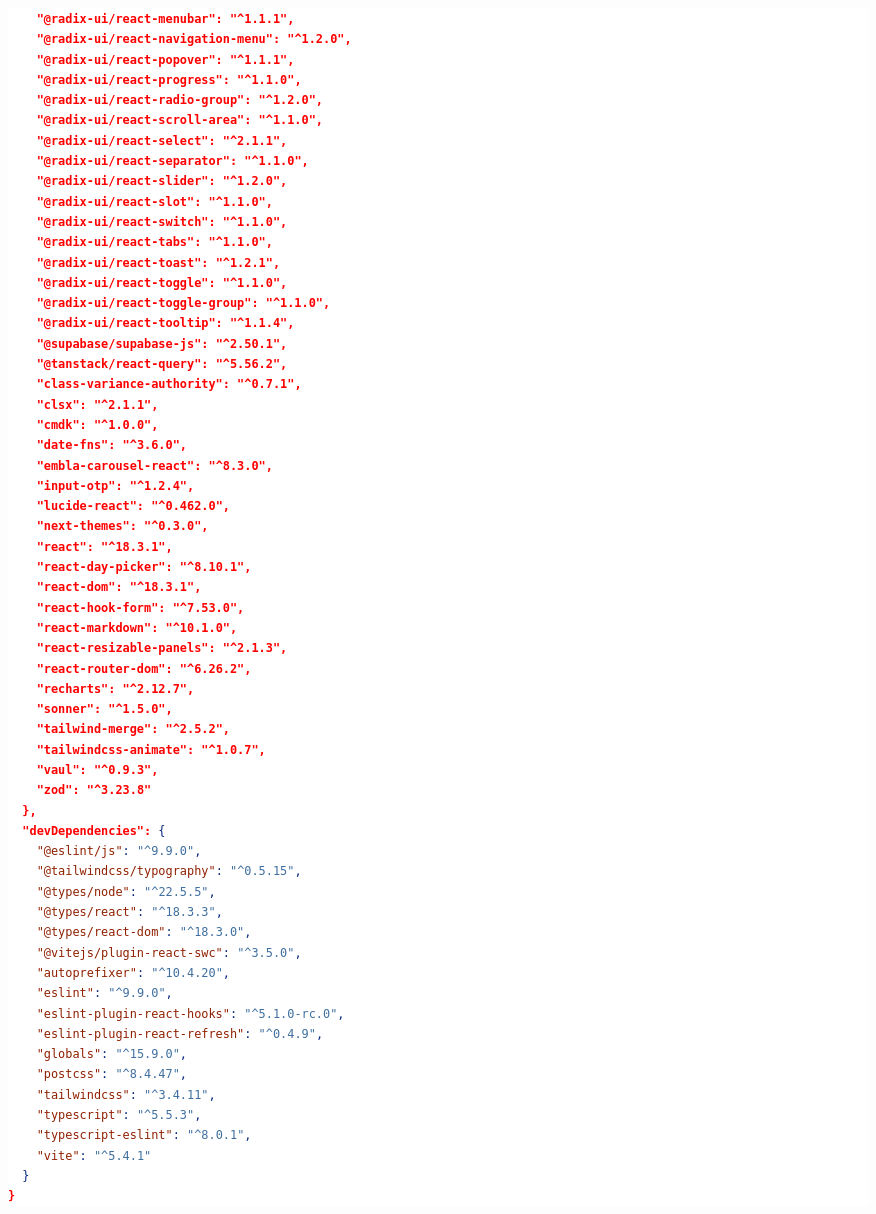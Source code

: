 ```json
    "@radix-ui/react-menubar": "^1.1.1",
    "@radix-ui/react-navigation-menu": "^1.2.0",
    "@radix-ui/react-popover": "^1.1.1",
    "@radix-ui/react-progress": "^1.1.0",
    "@radix-ui/react-radio-group": "^1.2.0",
    "@radix-ui/react-scroll-area": "^1.1.0",
    "@radix-ui/react-select": "^2.1.1",
    "@radix-ui/react-separator": "^1.1.0",
    "@radix-ui/react-slider": "^1.2.0",
    "@radix-ui/react-slot": "^1.1.0",
    "@radix-ui/react-switch": "^1.1.0",
    "@radix-ui/react-tabs": "^1.1.0",
    "@radix-ui/react-toast": "^1.2.1",
    "@radix-ui/react-toggle": "^1.1.0",
    "@radix-ui/react-toggle-group": "^1.1.0",
    "@radix-ui/react-tooltip": "^1.1.4",
    "@supabase/supabase-js": "^2.50.1",
    "@tanstack/react-query": "^5.56.2",
    "class-variance-authority": "^0.7.1",
    "clsx": "^2.1.1",
    "cmdk": "^1.0.0",
    "date-fns": "^3.6.0",
    "embla-carousel-react": "^8.3.0",
    "input-otp": "^1.2.4",
    "lucide-react": "^0.462.0",
    "next-themes": "^0.3.0",
    "react": "^18.3.1",
    "react-day-picker": "^8.10.1",
    "react-dom": "^18.3.1",
    "react-hook-form": "^7.53.0",
    "react-markdown": "^10.1.0",
    "react-resizable-panels": "^2.1.3",
    "react-router-dom": "^6.26.2",
    "recharts": "^2.12.7",
    "sonner": "^1.5.0",
    "tailwind-merge": "^2.5.2",
    "tailwindcss-animate": "^1.0.7",
    "vaul": "^0.9.3",
    "zod": "^3.23.8"
  },
  "devDependencies": {
    "@eslint/js": "^9.9.0",
    "@tailwindcss/typography": "^0.5.15",
    "@types/node": "^22.5.5",
    "@types/react": "^18.3.3",
    "@types/react-dom": "^18.3.0",
    "@vitejs/plugin-react-swc": "^3.5.0",
    "autoprefixer": "^10.4.20",
    "eslint": "^9.9.0",
    "eslint-plugin-react-hooks": "^5.1.0-rc.0",
    "eslint-plugin-react-refresh": "^0.4.9",
    "globals": "^15.9.0",
    "postcss": "^8.4.47",
    "tailwindcss": "^3.4.11",
    "typescript": "^5.5.3",
    "typescript-eslint": "^8.0.1",
    "vite": "^5.4.1"
  }
}
```

